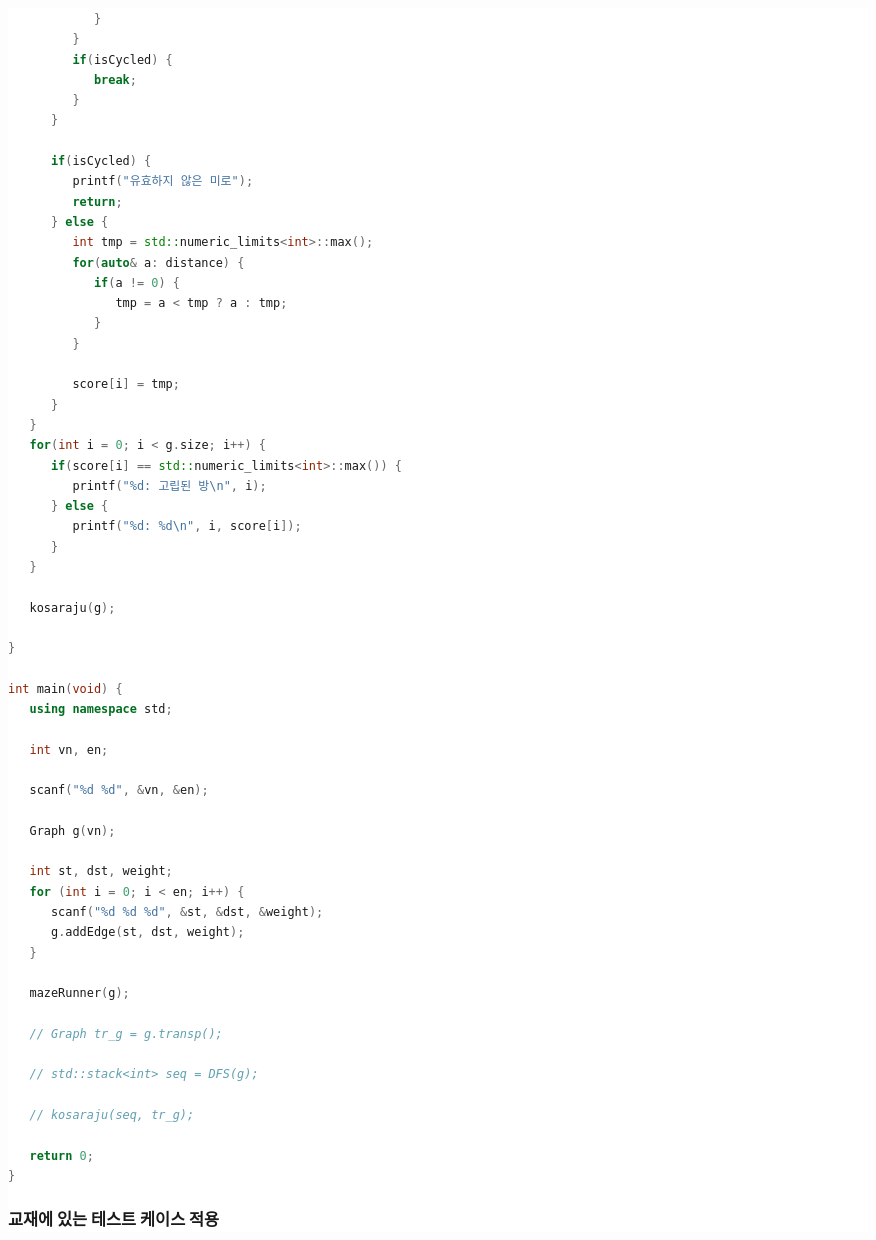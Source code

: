 ```cpp
            }
         }
         if(isCycled) {
            break;
         }
      }
      
      if(isCycled) {
         printf("유효하지 않은 미로");
         return;
      } else {
         int tmp = std::numeric_limits<int>::max();
         for(auto& a: distance) {
            if(a != 0) {
               tmp = a < tmp ? a : tmp;
            }
         }

         score[i] = tmp;
      }
   }
   for(int i = 0; i < g.size; i++) {
      if(score[i] == std::numeric_limits<int>::max()) {
         printf("%d: 고립된 방\n", i);
      } else {
         printf("%d: %d\n", i, score[i]);
      }
   }

   kosaraju(g);

}

int main(void) {
   using namespace std;

   int vn, en;

   scanf("%d %d", &vn, &en);

   Graph g(vn);

   int st, dst, weight;
   for (int i = 0; i < en; i++) {
      scanf("%d %d %d", &st, &dst, &weight);
      g.addEdge(st, dst, weight);
   }

   mazeRunner(g);

   // Graph tr_g = g.transp();

   // std::stack<int> seq = DFS(g);

   // kosaraju(seq, tr_g);

   return 0;
}
```
### 교재에 있는 테스트 케이스 적용
